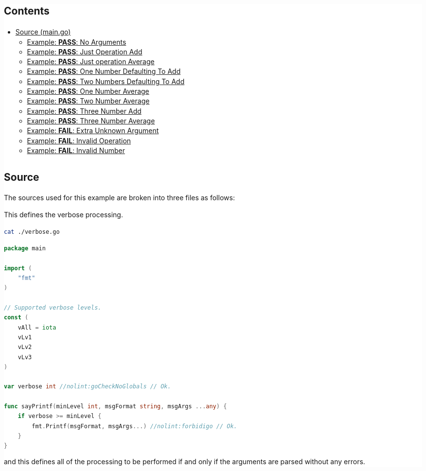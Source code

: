 
## Contents

- [Source (main.go)](#source)
    - [Example: **PASS**: No Arguments](#pass-no-arguments)
    - [Example: **PASS**: Just Operation Add](#pass-just-operation-add)
    - [Example: **PASS**: Just operation Average](#pass-just-operation-average)
    - [Example: **PASS**: One Number Defaulting To Add](#pass-one-number-defaulting-to-add)
    - [Example: **PASS**: Two Numbers Defaulting To Add](#pass-two-numbers-defaulting-to-add)
    - [Example: **PASS**: One Number Average](#pass-one-number-average)
    - [Example: **PASS**: Two Number Average](#pass-two-number-average)
    - [Example: **PASS**: Three Number Add](#pass-three-number-average)
    - [Example: **PASS**: Three Number Average](#pass-three-number-average)
    - [Example: **FAIL**: Extra Unknown Argument](#fail-extra-unknown-argument)
    - [Example: **FAIL**: Invalid Operation](#fail-invalid-operation)
    - [Example: **FAIL**: Invalid Number](#fail-invalid-number)


## Source

The sources used for this example are broken into three files as follows:

This defines the verbose processing.


```bash
cat ./verbose.go
```

```go
package main

import (
    "fmt"
)

// Supported verbose levels.
const (
    vAll = iota
    vLv1
    vLv2
    vLv3
)

var verbose int //nolint:goCheckNoGlobals // Ok.

func sayPrintf(minLevel int, msgFormat string, msgArgs ...any) {
    if verbose >= minLevel {
        fmt.Printf(msgFormat, msgArgs...) //nolint:forbidigo // Ok.
    }
}
```


and this defines all of the processing to be performed if and only if the
arguments are parsed without any errors.
